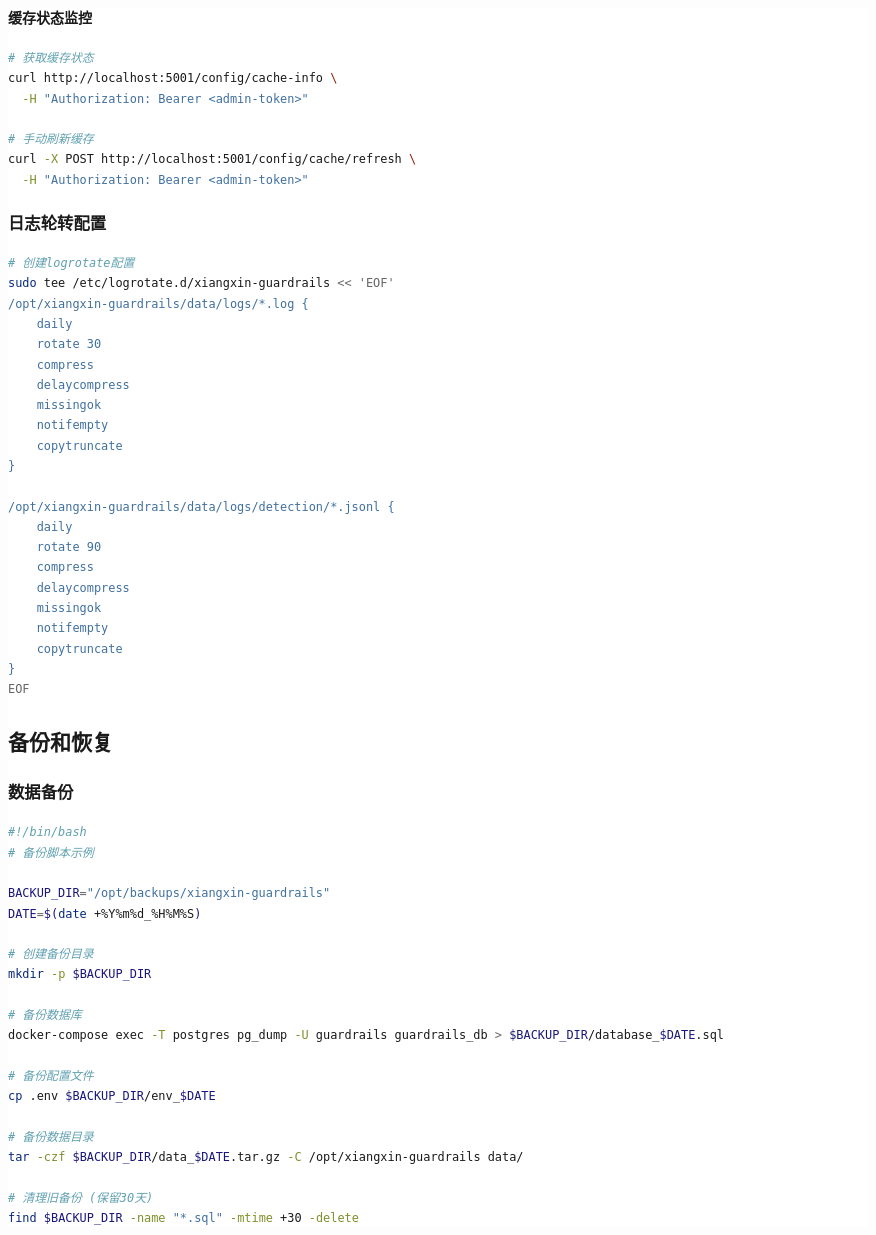 #### 缓存状态监控
```bash
# 获取缓存状态
curl http://localhost:5001/config/cache-info \
  -H "Authorization: Bearer <admin-token>"

# 手动刷新缓存
curl -X POST http://localhost:5001/config/cache/refresh \
  -H "Authorization: Bearer <admin-token>"
```

### 日志轮转配置

```bash
# 创建logrotate配置
sudo tee /etc/logrotate.d/xiangxin-guardrails << 'EOF'
/opt/xiangxin-guardrails/data/logs/*.log {
    daily
    rotate 30
    compress
    delaycompress
    missingok
    notifempty
    copytruncate
}

/opt/xiangxin-guardrails/data/logs/detection/*.jsonl {
    daily
    rotate 90
    compress  
    delaycompress
    missingok
    notifempty
    copytruncate
}
EOF
```

## 备份和恢复

### 数据备份

```bash
#!/bin/bash
# 备份脚本示例

BACKUP_DIR="/opt/backups/xiangxin-guardrails"
DATE=$(date +%Y%m%d_%H%M%S)

# 创建备份目录
mkdir -p $BACKUP_DIR

# 备份数据库
docker-compose exec -T postgres pg_dump -U guardrails guardrails_db > $BACKUP_DIR/database_$DATE.sql

# 备份配置文件
cp .env $BACKUP_DIR/env_$DATE

# 备份数据目录
tar -czf $BACKUP_DIR/data_$DATE.tar.gz -C /opt/xiangxin-guardrails data/

# 清理旧备份 (保留30天)
find $BACKUP_DIR -name "*.sql" -mtime +30 -delete
```